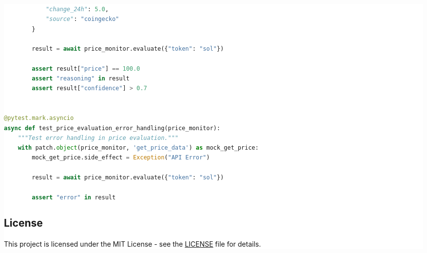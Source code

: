```python
            "change_24h": 5.0,
            "source": "coingecko"
        }
        
        result = await price_monitor.evaluate({"token": "sol"})
        
        assert result["price"] == 100.0
        assert "reasoning" in result
        assert result["confidence"] > 0.7


@pytest.mark.asyncio
async def test_price_evaluation_error_handling(price_monitor):
    """Test error handling in price evaluation."""
    with patch.object(price_monitor, 'get_price_data') as mock_get_price:
        mock_get_price.side_effect = Exception("API Error")
        
        result = await price_monitor.evaluate({"token": "sol"})
        
        assert "error" in result
```

## License

This project is licensed under the MIT License - see the [LICENSE](LICENSE) file for details.